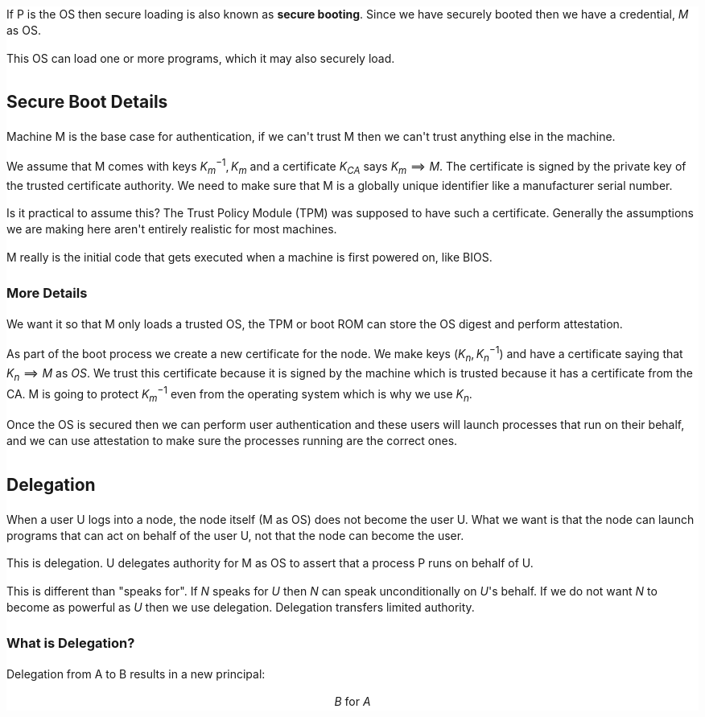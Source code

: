 If P is the OS then secure loading is also known as **secure booting**. Since we
have securely booted then we have a credential, $M$ as OS.

This OS can load one or more programs, which it may also securely load.

## Secure Boot Details

Machine M is the base case for authentication, if we can't trust M then we can't
trust anything else in the machine.

We assume that M comes with keys $K_m^{-1}, K_m$ and a certificate $K_{CA}$ says
$K_m \implies M$. The certificate is signed by the private key of the trusted
certificate authority. We need to make sure that M is a globally unique
identifier like a manufacturer serial number.

Is it practical to assume this? The Trust Policy Module (TPM) was supposed to
have such a certificate. Generally the assumptions we are making here aren't
entirely realistic for most machines.

M really is the initial code that gets executed when a machine is first powered
on, like BIOS.

### More Details

We want it so that M only loads a trusted OS, the TPM or boot ROM can store the
OS digest and perform attestation.

As part of the boot process we create a new certificate for the node. We make
keys $(K_n, K_n^{-1})$ and have a certificate saying that $K_n \implies M \text{
as } OS$. We trust this certificate because it is signed by the machine which is
trusted because it has a certificate from the CA. M is going to protect
$K_m^{-1}$ even from the operating system which is why we use $K_n$.

Once the OS is secured then we can perform user authentication and these users
will launch processes that run on their behalf, and we can use attestation to
make sure the processes running are the correct ones.

## Delegation

When a user U logs into a node, the node itself (M as OS) does not become the
user U. What we want is that the node can launch programs that can act on behalf
of the user U, not that the node can become the user.

This is delegation. U delegates authority for M as OS to assert that a process P
runs on behalf of U.

This is different than "speaks for". If $N$ speaks for $U$ then $N$ can speak
unconditionally on $U$'s behalf. If we do not want $N$ to become as powerful as
$U$ then we use delegation. Delegation transfers limited authority.

### What is Delegation?

Delegation from A to B results in a new principal:

$$B \text{ for } A$$
